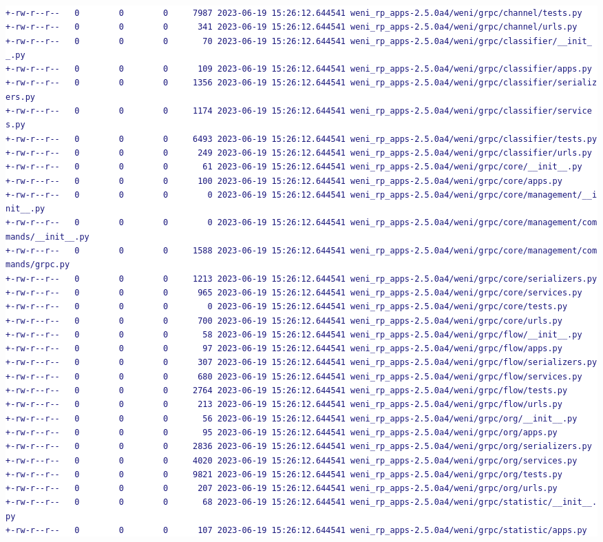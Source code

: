 ```diff
+-rw-r--r--   0        0        0     7987 2023-06-19 15:26:12.644541 weni_rp_apps-2.5.0a4/weni/grpc/channel/tests.py
+-rw-r--r--   0        0        0      341 2023-06-19 15:26:12.644541 weni_rp_apps-2.5.0a4/weni/grpc/channel/urls.py
+-rw-r--r--   0        0        0       70 2023-06-19 15:26:12.644541 weni_rp_apps-2.5.0a4/weni/grpc/classifier/__init__.py
+-rw-r--r--   0        0        0      109 2023-06-19 15:26:12.644541 weni_rp_apps-2.5.0a4/weni/grpc/classifier/apps.py
+-rw-r--r--   0        0        0     1356 2023-06-19 15:26:12.644541 weni_rp_apps-2.5.0a4/weni/grpc/classifier/serializers.py
+-rw-r--r--   0        0        0     1174 2023-06-19 15:26:12.644541 weni_rp_apps-2.5.0a4/weni/grpc/classifier/services.py
+-rw-r--r--   0        0        0     6493 2023-06-19 15:26:12.644541 weni_rp_apps-2.5.0a4/weni/grpc/classifier/tests.py
+-rw-r--r--   0        0        0      249 2023-06-19 15:26:12.644541 weni_rp_apps-2.5.0a4/weni/grpc/classifier/urls.py
+-rw-r--r--   0        0        0       61 2023-06-19 15:26:12.644541 weni_rp_apps-2.5.0a4/weni/grpc/core/__init__.py
+-rw-r--r--   0        0        0      100 2023-06-19 15:26:12.644541 weni_rp_apps-2.5.0a4/weni/grpc/core/apps.py
+-rw-r--r--   0        0        0        0 2023-06-19 15:26:12.644541 weni_rp_apps-2.5.0a4/weni/grpc/core/management/__init__.py
+-rw-r--r--   0        0        0        0 2023-06-19 15:26:12.644541 weni_rp_apps-2.5.0a4/weni/grpc/core/management/commands/__init__.py
+-rw-r--r--   0        0        0     1588 2023-06-19 15:26:12.644541 weni_rp_apps-2.5.0a4/weni/grpc/core/management/commands/grpc.py
+-rw-r--r--   0        0        0     1213 2023-06-19 15:26:12.644541 weni_rp_apps-2.5.0a4/weni/grpc/core/serializers.py
+-rw-r--r--   0        0        0      965 2023-06-19 15:26:12.644541 weni_rp_apps-2.5.0a4/weni/grpc/core/services.py
+-rw-r--r--   0        0        0        0 2023-06-19 15:26:12.644541 weni_rp_apps-2.5.0a4/weni/grpc/core/tests.py
+-rw-r--r--   0        0        0      700 2023-06-19 15:26:12.644541 weni_rp_apps-2.5.0a4/weni/grpc/core/urls.py
+-rw-r--r--   0        0        0       58 2023-06-19 15:26:12.644541 weni_rp_apps-2.5.0a4/weni/grpc/flow/__init__.py
+-rw-r--r--   0        0        0       97 2023-06-19 15:26:12.644541 weni_rp_apps-2.5.0a4/weni/grpc/flow/apps.py
+-rw-r--r--   0        0        0      307 2023-06-19 15:26:12.644541 weni_rp_apps-2.5.0a4/weni/grpc/flow/serializers.py
+-rw-r--r--   0        0        0      680 2023-06-19 15:26:12.644541 weni_rp_apps-2.5.0a4/weni/grpc/flow/services.py
+-rw-r--r--   0        0        0     2764 2023-06-19 15:26:12.644541 weni_rp_apps-2.5.0a4/weni/grpc/flow/tests.py
+-rw-r--r--   0        0        0      213 2023-06-19 15:26:12.644541 weni_rp_apps-2.5.0a4/weni/grpc/flow/urls.py
+-rw-r--r--   0        0        0       56 2023-06-19 15:26:12.644541 weni_rp_apps-2.5.0a4/weni/grpc/org/__init__.py
+-rw-r--r--   0        0        0       95 2023-06-19 15:26:12.644541 weni_rp_apps-2.5.0a4/weni/grpc/org/apps.py
+-rw-r--r--   0        0        0     2836 2023-06-19 15:26:12.644541 weni_rp_apps-2.5.0a4/weni/grpc/org/serializers.py
+-rw-r--r--   0        0        0     4020 2023-06-19 15:26:12.644541 weni_rp_apps-2.5.0a4/weni/grpc/org/services.py
+-rw-r--r--   0        0        0     9821 2023-06-19 15:26:12.644541 weni_rp_apps-2.5.0a4/weni/grpc/org/tests.py
+-rw-r--r--   0        0        0      207 2023-06-19 15:26:12.644541 weni_rp_apps-2.5.0a4/weni/grpc/org/urls.py
+-rw-r--r--   0        0        0       68 2023-06-19 15:26:12.644541 weni_rp_apps-2.5.0a4/weni/grpc/statistic/__init__.py
+-rw-r--r--   0        0        0      107 2023-06-19 15:26:12.644541 weni_rp_apps-2.5.0a4/weni/grpc/statistic/apps.py
```
